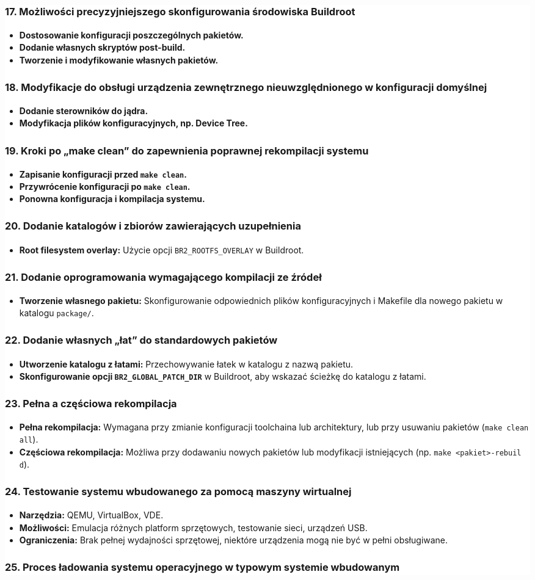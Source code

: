 ### 17. Możliwości precyzyjniejszego skonfigurowania środowiska Buildroot

- **Dostosowanie konfiguracji poszczególnych pakietów.**
- **Dodanie własnych skryptów post-build.**
- **Tworzenie i modyfikowanie własnych pakietów.**

### 18. Modyfikacje do obsługi urządzenia zewnętrznego nieuwzględnionego w konfiguracji domyślnej

- **Dodanie sterowników do jądra.**
- **Modyfikacja plików konfiguracyjnych, np. Device Tree.**

### 19. Kroki po „make clean” do zapewnienia poprawnej rekompilacji systemu

- **Zapisanie konfiguracji przed `make clean`.**
- **Przywrócenie konfiguracji po `make clean`.**
- **Ponowna konfiguracja i kompilacja systemu.**

### 20. Dodanie katalogów i zbiorów zawierających uzupełnienia

- **Root filesystem overlay:** Użycie opcji `BR2_ROOTFS_OVERLAY` w Buildroot.

### 21. Dodanie oprogramowania wymagającego kompilacji ze źródeł

- **Tworzenie własnego pakietu:** Skonfigurowanie odpowiednich plików konfiguracyjnych i Makefile dla nowego pakietu w katalogu `package/`.

### 22. Dodanie własnych „łat” do standardowych pakietów

- **Utworzenie katalogu z łatami:** Przechowywanie łatek w katalogu z nazwą pakietu.
- **Skonfigurowanie opcji `BR2_GLOBAL_PATCH_DIR`** w Buildroot, aby wskazać ścieżkę do katalogu z łatami.

### 23. Pełna a częściowa rekompilacja

- **Pełna rekompilacja:** Wymagana przy zmianie konfiguracji toolchaina lub architektury, lub przy usuwaniu pakietów (`make clean all`).
- **Częściowa rekompilacja:** Możliwa przy dodawaniu nowych pakietów lub modyfikacji istniejących (np. `make <pakiet>-rebuild`).

### 24. Testowanie systemu wbudowanego za pomocą maszyny wirtualnej

- **Narzędzia:** QEMU, VirtualBox, VDE.
- **Możliwości:** Emulacja różnych platform sprzętowych, testowanie sieci, urządzeń USB.
- **Ograniczenia:** Brak pełnej wydajności sprzętowej, niektóre urządzenia mogą nie być w pełni obsługiwane.

### 25. Proces ładowania systemu operacyjnego w typowym systemie wbudowanym
